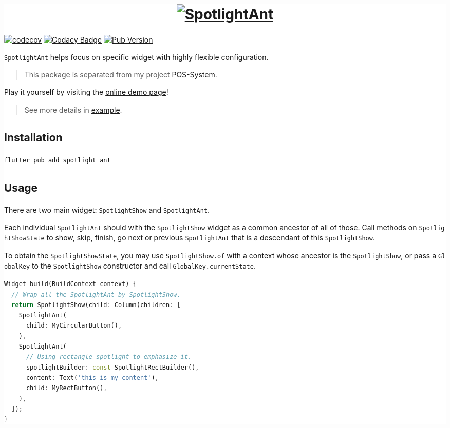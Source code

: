 <a href="https://evan361425.github.io/flutter-spotlight-ant/">
  <h1 align="center">
    <img alt="SpotlightAnt" src="https://raw.githubusercontent.com/evan361425/flutter-spotlight-ant/master/docs/spotlight-ant.png">
  </h1>
</a>

[![codecov](https://codecov.io/gh/evan361425/flutter-spotlight-ant/branch/master/graph/badge.svg?token=kLLR8QWK9l)](https://codecov.io/gh/evan361425/flutter-spotlight-ant)
[![Codacy Badge](https://app.codacy.com/project/badge/Grade/003d6ab544314dee887aa57631e856c9)](https://www.codacy.com/gh/evan361425/flutter-spotlight-ant/dashboard?utm_source=github.com&amp;utm_medium=referral&amp;utm_content=evan361425/flutter-spotlight-ant&amp;utm_campaign=Badge_Grade)
[![Pub Version](https://img.shields.io/pub/v/spotlight_ant)](https://pub.dev/packages/spotlight_ant)

`SpotlightAnt` helps focus on specific widget with highly flexible configuration.

> This package is separated from my project [POS-System](https://github.com/evan361425/flutter-pos-system).

Play it yourself by visiting the [online demo page](https://evan361425.github.io/flutter-spotlight-ant/)!

> See more details in [example](example/README.md).

## Installation

```bash
flutter pub add spotlight_ant
```

## Usage

There are two main widget: `SpotlightShow` and `SpotlightAnt`.

Each individual `SpotlightAnt` should with the `SpotlightShow` widget as a
common ancestor of all of those. Call methods on `SpotlightShowState` to
show, skip, finish, go next or previous `SpotlightAnt` that is a descendant
of this `SpotlightShow`.

To obtain the `SpotlightShowState`, you may use `SpotlightShow.of` with a
context whose ancestor is the `SpotlightShow`, or pass a `GlobalKey` to the
`SpotlightShow` constructor and call `GlobalKey.currentState`.

```dart
Widget build(BuildContext context) {
  // Wrap all the SpotlightAnt by SpotlightShow.
  return SpotlightShow(child: Column(children: [
    SpotlightAnt(
      child: MyCircularButton(),
    ),
    SpotlightAnt(
      // Using rectangle spotlight to emphasize it.
      spotlightBuilder: const SpotlightRectBuilder(),
      content: Text('this is my content'),
      child: MyRectButton(),
    ),
  ]);
}
```
